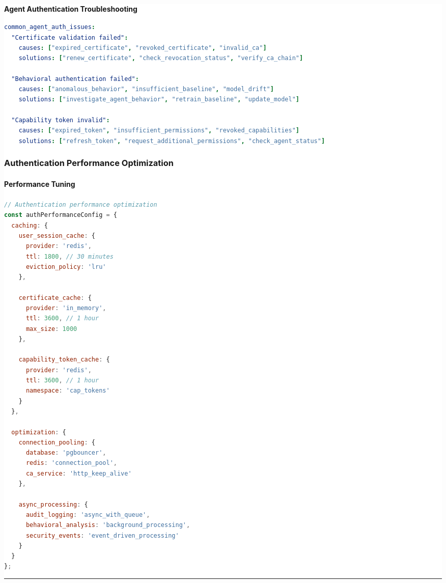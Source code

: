 **Agent Authentication Troubleshooting**
```yaml
common_agent_auth_issues:
  "Certificate validation failed":
    causes: ["expired_certificate", "revoked_certificate", "invalid_ca"]
    solutions: ["renew_certificate", "check_revocation_status", "verify_ca_chain"]
    
  "Behavioral authentication failed":
    causes: ["anomalous_behavior", "insufficient_baseline", "model_drift"]
    solutions: ["investigate_agent_behavior", "retrain_baseline", "update_model"]
    
  "Capability token invalid":
    causes: ["expired_token", "insufficient_permissions", "revoked_capabilities"]
    solutions: ["refresh_token", "request_additional_permissions", "check_agent_status"]
```

### **Authentication Performance Optimization**

#### **Performance Tuning**
```javascript
// Authentication performance optimization
const authPerformanceConfig = {
  caching: {
    user_session_cache: {
      provider: 'redis',
      ttl: 1800, // 30 minutes
      eviction_policy: 'lru'
    },
    
    certificate_cache: {
      provider: 'in_memory',
      ttl: 3600, // 1 hour
      max_size: 1000
    },
    
    capability_token_cache: {
      provider: 'redis',
      ttl: 3600, // 1 hour
      namespace: 'cap_tokens'
    }
  },
  
  optimization: {
    connection_pooling: {
      database: 'pgbouncer',
      redis: 'connection_pool',
      ca_service: 'http_keep_alive'
    },
    
    async_processing: {
      audit_logging: 'async_with_queue',
      behavioral_analysis: 'background_processing',
      security_events: 'event_driven_processing'
    }
  }
};
```

---